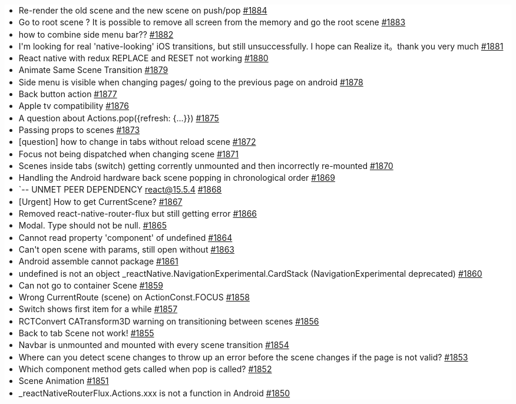 - Re-render the old scene and the new scene on push/pop [\#1884](https://github.com/aksonov/react-native-router-flux/issues/1884)
- Go to root scene ? It is possible to remove all screen from the memory and go the root scene  [\#1883](https://github.com/aksonov/react-native-router-flux/issues/1883)
- how to combine side menu bar?? [\#1882](https://github.com/aksonov/react-native-router-flux/issues/1882)
-  I'm looking for real 'native-looking' iOS transitions, but still unsuccessfully. I hope can Realize it。thank you very  much [\#1881](https://github.com/aksonov/react-native-router-flux/issues/1881)
- React native with redux REPLACE and RESET not working [\#1880](https://github.com/aksonov/react-native-router-flux/issues/1880)
- Animate Same Scene Transition [\#1879](https://github.com/aksonov/react-native-router-flux/issues/1879)
- Side menu is visible when changing pages/ going to the previous page on android  [\#1878](https://github.com/aksonov/react-native-router-flux/issues/1878)
- Back button action [\#1877](https://github.com/aksonov/react-native-router-flux/issues/1877)
- Apple tv compatibility [\#1876](https://github.com/aksonov/react-native-router-flux/issues/1876)
- A question about Actions.pop\({refresh: {...}}\) [\#1875](https://github.com/aksonov/react-native-router-flux/issues/1875)
- Passing props to scenes [\#1873](https://github.com/aksonov/react-native-router-flux/issues/1873)
- \[question\] how to change in tabs without reload scene [\#1872](https://github.com/aksonov/react-native-router-flux/issues/1872)
- Focus not being dispatched when changing scene [\#1871](https://github.com/aksonov/react-native-router-flux/issues/1871)
- Scenes inside tabs \(switch\) getting corrently unmounted and then incorrectly re-mounted [\#1870](https://github.com/aksonov/react-native-router-flux/issues/1870)
- Handling the Android hardware back scene popping in chronological order [\#1869](https://github.com/aksonov/react-native-router-flux/issues/1869)
- `-- UNMET PEER DEPENDENCY react@15.5.4 [\#1868](https://github.com/aksonov/react-native-router-flux/issues/1868)
- \[Urgent\] How to get CurrentScene? [\#1867](https://github.com/aksonov/react-native-router-flux/issues/1867)
- Removed react-native-router-flux but still getting error [\#1866](https://github.com/aksonov/react-native-router-flux/issues/1866)
- Modal. Type should not be null.  [\#1865](https://github.com/aksonov/react-native-router-flux/issues/1865)
- Cannot read property 'component' of undefined [\#1864](https://github.com/aksonov/react-native-router-flux/issues/1864)
- Can't open scene with params, still open without [\#1863](https://github.com/aksonov/react-native-router-flux/issues/1863)
- Android assemble cannot package [\#1861](https://github.com/aksonov/react-native-router-flux/issues/1861)
- undefined is not an object \_reactNative.NavigationExperimental.CardStack \(NavigationExperimental deprecated\) [\#1860](https://github.com/aksonov/react-native-router-flux/issues/1860)
- Can not go to container Scene [\#1859](https://github.com/aksonov/react-native-router-flux/issues/1859)
- Wrong CurrentRoute \(scene\) on ActionConst.FOCUS [\#1858](https://github.com/aksonov/react-native-router-flux/issues/1858)
- Switch shows first item for a while [\#1857](https://github.com/aksonov/react-native-router-flux/issues/1857)
- RCTConvert CATransform3D warning on transitioning between scenes [\#1856](https://github.com/aksonov/react-native-router-flux/issues/1856)
- Back to tab Scene not work! [\#1855](https://github.com/aksonov/react-native-router-flux/issues/1855)
- Navbar is unmounted and mounted with every scene transition [\#1854](https://github.com/aksonov/react-native-router-flux/issues/1854)
- Where can you detect scene changes to throw up an error before the scene changes if the page is not valid? [\#1853](https://github.com/aksonov/react-native-router-flux/issues/1853)
- Which component method gets called when pop is called? [\#1852](https://github.com/aksonov/react-native-router-flux/issues/1852)
- Scene Animation [\#1851](https://github.com/aksonov/react-native-router-flux/issues/1851)
- \_reactNativeRouterFlux.Actions.xxx is not a function in Android  [\#1850](https://github.com/aksonov/react-native-router-flux/issues/1850)